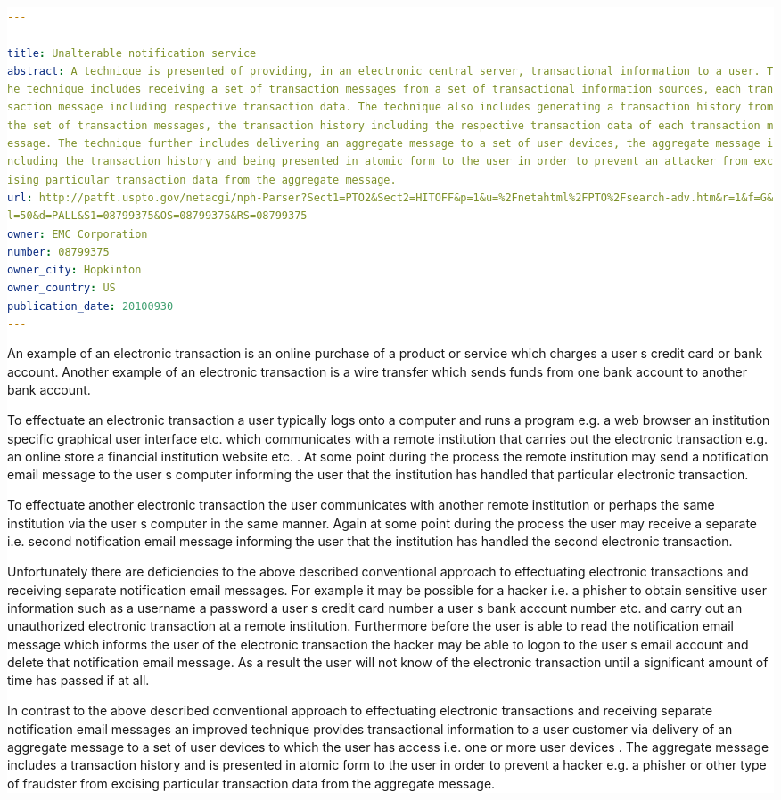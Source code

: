```yaml
---

title: Unalterable notification service
abstract: A technique is presented of providing, in an electronic central server, transactional information to a user. The technique includes receiving a set of transaction messages from a set of transactional information sources, each transaction message including respective transaction data. The technique also includes generating a transaction history from the set of transaction messages, the transaction history including the respective transaction data of each transaction message. The technique further includes delivering an aggregate message to a set of user devices, the aggregate message including the transaction history and being presented in atomic form to the user in order to prevent an attacker from excising particular transaction data from the aggregate message.
url: http://patft.uspto.gov/netacgi/nph-Parser?Sect1=PTO2&Sect2=HITOFF&p=1&u=%2Fnetahtml%2FPTO%2Fsearch-adv.htm&r=1&f=G&l=50&d=PALL&S1=08799375&OS=08799375&RS=08799375
owner: EMC Corporation
number: 08799375
owner_city: Hopkinton
owner_country: US
publication_date: 20100930
---
```

An example of an electronic transaction is an online purchase of a product or service which charges a user s credit card or bank account. Another example of an electronic transaction is a wire transfer which sends funds from one bank account to another bank account.

To effectuate an electronic transaction a user typically logs onto a computer and runs a program e.g. a web browser an institution specific graphical user interface etc. which communicates with a remote institution that carries out the electronic transaction e.g. an online store a financial institution website etc. . At some point during the process the remote institution may send a notification email message to the user s computer informing the user that the institution has handled that particular electronic transaction.

To effectuate another electronic transaction the user communicates with another remote institution or perhaps the same institution via the user s computer in the same manner. Again at some point during the process the user may receive a separate i.e. second notification email message informing the user that the institution has handled the second electronic transaction.

Unfortunately there are deficiencies to the above described conventional approach to effectuating electronic transactions and receiving separate notification email messages. For example it may be possible for a hacker i.e. a phisher to obtain sensitive user information such as a username a password a user s credit card number a user s bank account number etc. and carry out an unauthorized electronic transaction at a remote institution. Furthermore before the user is able to read the notification email message which informs the user of the electronic transaction the hacker may be able to logon to the user s email account and delete that notification email message. As a result the user will not know of the electronic transaction until a significant amount of time has passed if at all.

In contrast to the above described conventional approach to effectuating electronic transactions and receiving separate notification email messages an improved technique provides transactional information to a user customer via delivery of an aggregate message to a set of user devices to which the user has access i.e. one or more user devices . The aggregate message includes a transaction history and is presented in atomic form to the user in order to prevent a hacker e.g. a phisher or other type of fraudster from excising particular transaction data from the aggregate message.
